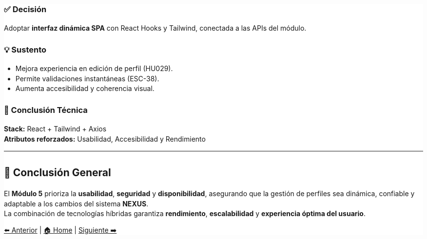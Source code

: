 ### ✅ Decisión  
Adoptar **interfaz dinámica SPA** con React Hooks y Tailwind, conectada a las APIs del módulo.  

### 💡 Sustento  
- Mejora experiencia en edición de perfil (HU029).  
- Permite validaciones instantáneas (ESC-38).  
- Aumenta accesibilidad y coherencia visual.  

### 🔧 Conclusión Técnica  
**Stack:** React + Tailwind + Axios  
**Atributos reforzados:** Usabilidad, Accesibilidad y Rendimiento  

---

## 🧭 Conclusión General  
El **Módulo 5** prioriza la **usabilidad**, **seguridad** y **disponibilidad**, asegurando que la gestión de perfiles sea dinámica, confiable y adaptable a los cambios del sistema **NEXUS**.  
La combinación de tecnologías híbridas garantiza **rendimiento**, **escalabilidad** y **experiencia óptima del usuario**.

[⬅️ Anterior](../4.4/4.4.md) | [🏠 Home](../../README.md) | [Siguiente ➡️](../4.6/4.6.md)
